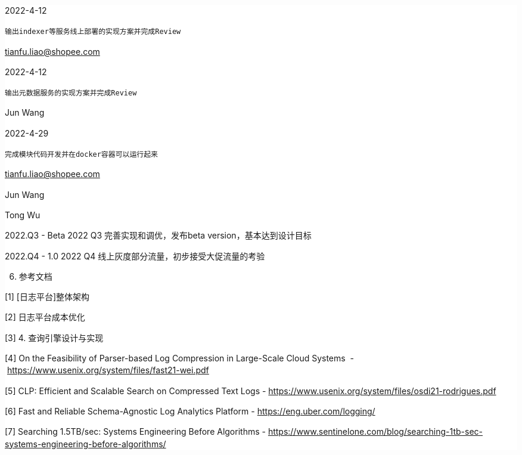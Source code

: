 	

	



2022-4-12 

	输出indexer等服务线上部署的实现方案并完成Review	

tianfu.liao@shopee.com 

	

	



2022-4-12 

	输出元数据服务的实现方案并完成Review	

Jun Wang 

	

	



2022-4-29 

	完成模块代码开发并在docker容器可以运行起来	

tianfu.liao@shopee.com 

Jun Wang 

Tong Wu 

	

	

2022.Q3 - Beta	2022 Q3	完善实现和调优，发布beta version，基本达到设计目标	
	

	

2022.Q4 - 1.0	2022 Q4	线上灰度部分流量，初步接受大促流量的考验	
	

	

6. 参考文档

[1] [日志平台]整体架构

[2] 日志平台成本优化

[3] 4. 查询引擎设计与实现

[4] On the Feasibility of Parser-based Log Compression in Large-Scale Cloud Systems  - https://www.usenix.org/system/files/fast21-wei.pdf

[5] CLP: Efficient and Scalable Search on Compressed Text Logs - https://www.usenix.org/system/files/osdi21-rodrigues.pdf

[6] Fast and Reliable Schema-Agnostic Log Analytics Platform - https://eng.uber.com/logging/

[7] Searching 1.5TB/sec: Systems Engineering Before Algorithms - https://www.sentinelone.com/blog/searching-1tb-sec-systems-engineering-before-algorithms/
